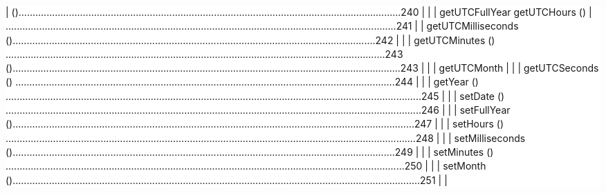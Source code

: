 | ().........................................................................................................................................240                                                                                                                                                                |                                                                                                                                                 |
| getUTCFullYear getUTCHours ()                                                                                                                                                                                                                                                                                 | ............................................................................................................................................241 |
| getUTCMilliseconds ()..................................................................................................................................242                                                                                                                                                    |                                                                                                                                                 |
| getUTCMinutes () ........................................................................................................................................243 ()...........................................................................................................................................243 |                                                                                                                                                 |
| getUTCMonth                                                                                                                                                                                                                                                                                                   |                                                                                                                                                 |
| getUTCSeconds () ........................................................................................................................................244                                                                                                                                                  |                                                                                                                                                 |
| getYear () .....................................................................................................................................................245                                                                                                                                           |                                                                                                                                                 |
| setDate () .....................................................................................................................................................246                                                                                                                                           |                                                                                                                                                 |
| setFullYear ()................................................................................................................................................247                                                                                                                                             |                                                                                                                                                 |
| setHours () ...................................................................................................................................................248                                                                                                                                            |                                                                                                                                                 |
| setMilliseconds ().........................................................................................................................................249                                                                                                                                                |                                                                                                                                                 |
| setMinutes () ...............................................................................................................................................250                                                                                                                                              |                                                                                                                                                 |
| setMonth ()..................................................................................................................................................251                                                                                                                                              |                                                                                                                                                 |